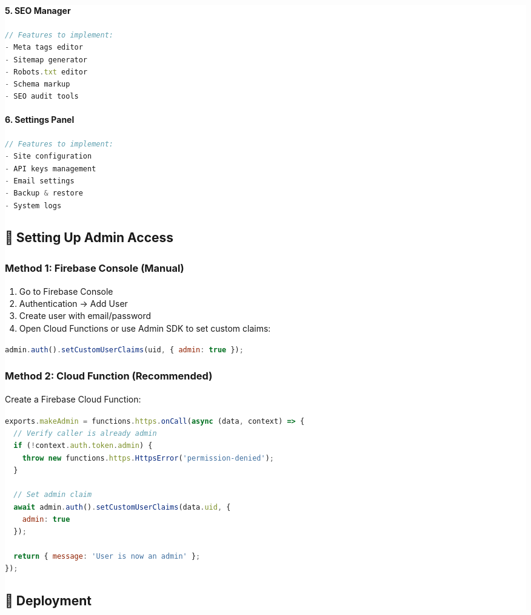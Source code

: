 #### 5. SEO Manager
```javascript
// Features to implement:
- Meta tags editor
- Sitemap generator
- Robots.txt editor
- Schema markup
- SEO audit tools
```

#### 6. Settings Panel
```javascript
// Features to implement:
- Site configuration
- API keys management
- Email settings
- Backup & restore
- System logs
```

## 🔐 Setting Up Admin Access

### Method 1: Firebase Console (Manual)
1. Go to Firebase Console
2. Authentication → Add User
3. Create user with email/password
4. Open Cloud Functions or use Admin SDK to set custom claims:

```javascript
admin.auth().setCustomUserClaims(uid, { admin: true });
```

### Method 2: Cloud Function (Recommended)
Create a Firebase Cloud Function:

```javascript
exports.makeAdmin = functions.https.onCall(async (data, context) => {
  // Verify caller is already admin
  if (!context.auth.token.admin) {
    throw new functions.https.HttpsError('permission-denied');
  }
  
  // Set admin claim
  await admin.auth().setCustomUserClaims(data.uid, {
    admin: true
  });
  
  return { message: 'User is now an admin' };
});
```

## 🚀 Deployment
